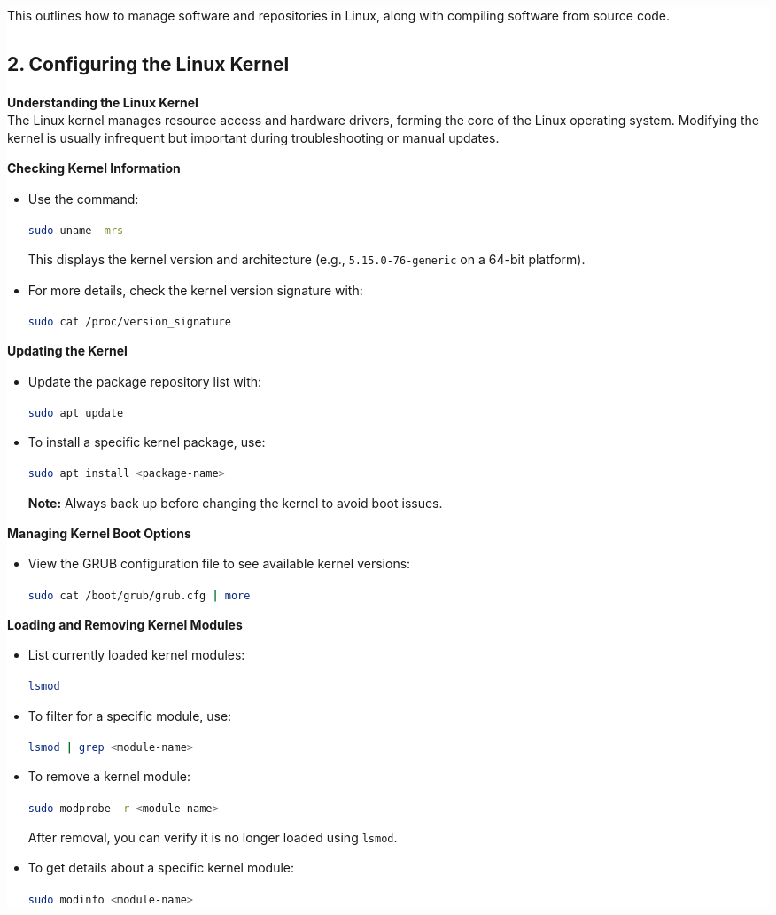 This outlines how to manage software and repositories in Linux, along with compiling software from source code.

## 2. Configuring the Linux Kernel

**Understanding the Linux Kernel**  
The Linux kernel manages resource access and hardware drivers, forming the core of the Linux operating system. Modifying the kernel is usually infrequent but important during troubleshooting or manual updates.

**Checking Kernel Information**  
- Use the command:  
  ```bash
  sudo uname -mrs
  ```  
  This displays the kernel version and architecture (e.g., `5.15.0-76-generic` on a 64-bit platform).

- For more details, check the kernel version signature with:  
  ```bash
  sudo cat /proc/version_signature
  ```

**Updating the Kernel**  
- Update the package repository list with:  
  ```bash
  sudo apt update
  ```  
- To install a specific kernel package, use:  
  ```bash
  sudo apt install <package-name>
  ```  
  **Note:** Always back up before changing the kernel to avoid boot issues.

**Managing Kernel Boot Options**  
- View the GRUB configuration file to see available kernel versions:  
  ```bash
  sudo cat /boot/grub/grub.cfg | more
  ```

**Loading and Removing Kernel Modules**  
- List currently loaded kernel modules:  
  ```bash
  lsmod
  ```  
- To filter for a specific module, use:  
  ```bash
  lsmod | grep <module-name>
  ```

- To remove a kernel module:  
  ```bash
  sudo modprobe -r <module-name>
  ```  
  After removal, you can verify it is no longer loaded using `lsmod`.

- To get details about a specific kernel module:  
  ```bash
  sudo modinfo <module-name>
  ```
